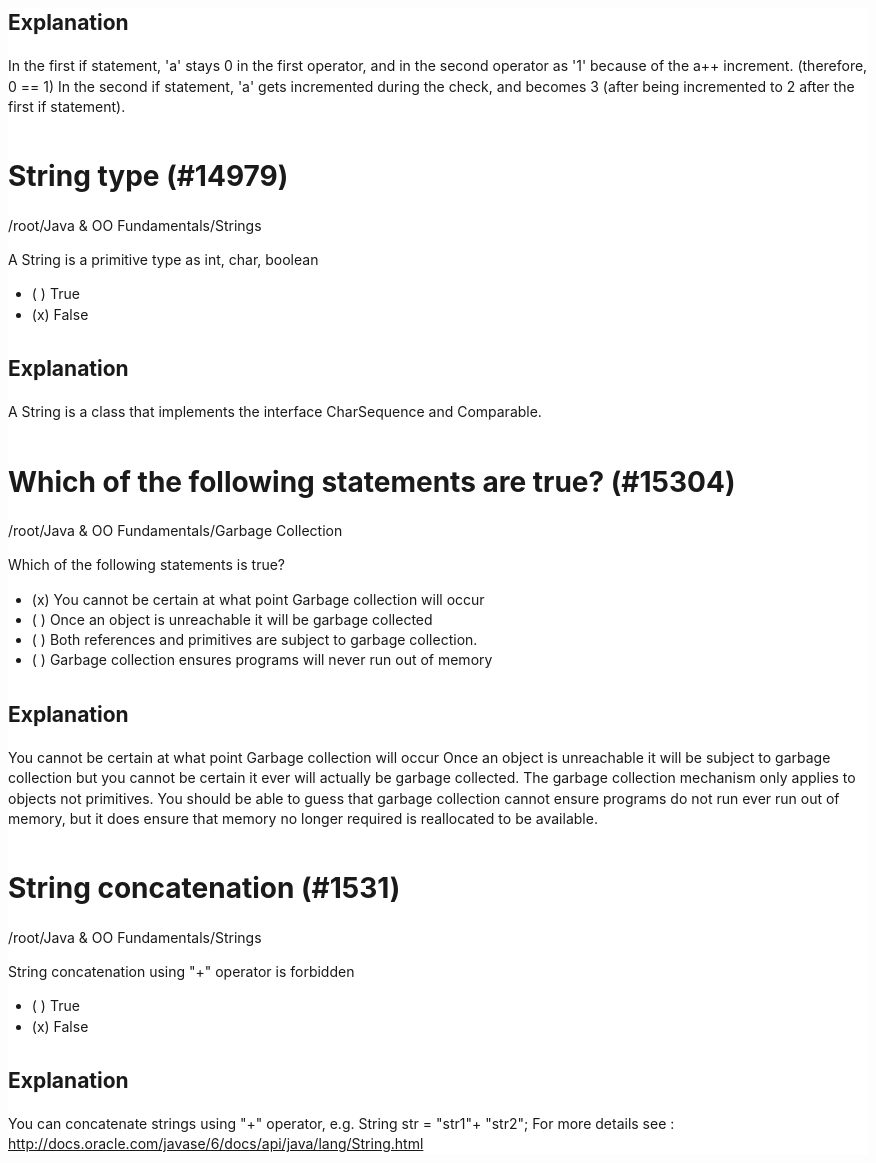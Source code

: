 ## Explanation

In the first if statement, 'a' stays 0 in the first operator, and in the second operator as '1' because of the a++ increment. (therefore, 0 == 1)
In the second if statement, 'a' gets incremented during the check, and becomes 3 (after being incremented to 2 after the first if statement).

# String type (#14979)
/root/Java & OO Fundamentals/Strings

A String is a primitive type as int, char, boolean

- ( ) True
- (x) False

## Explanation

A String is a class that implements the interface CharSequence and Comparable.

# Which of the following statements are true? (#15304)
/root/Java & OO Fundamentals/Garbage Collection

Which of the following statements is true?

- (x) You cannot be certain at what point Garbage collection will occur
- ( ) Once an object is unreachable it will be garbage collected
- ( ) Both references and primitives are subject to garbage collection.
- ( ) Garbage collection ensures programs will never run out of memory

## Explanation

You cannot be certain at what point Garbage collection will occur
Once an object is unreachable it will be subject to garbage collection but you cannot be certain it ever will actually be garbage collected. The garbage collection mechanism only applies to objects not primitives. You should be able to guess that garbage collection cannot ensure programs do not run ever run out of memory, but it does ensure that memory no longer required is reallocated to be available.

# String concatenation (#1531)
/root/Java & OO Fundamentals/Strings

String concatenation using "+" operator is forbidden

- ( ) True
- (x) False

## Explanation

You can concatenate strings using "+" operator, e.g.
String str = "str1"+ "str2";
For more details see :
http://docs.oracle.com/javase/6/docs/api/java/lang/String.html
